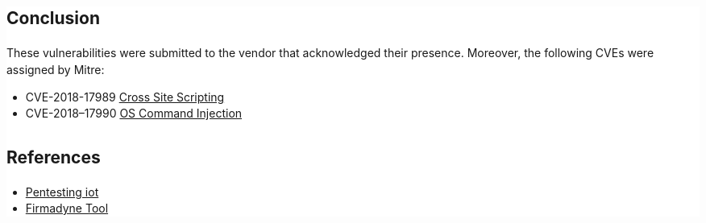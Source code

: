 ## Conclusion
These vulnerabilities were submitted to the vendor that acknowledged their presence. Moreover, the following CVEs were assigned by Mitre:
- CVE-2018-17989 [Cross Site Scripting][CVE-2018-17989]
- CVE-2018–17990 [OS Command Injection][CVE-2018-17990]

## References
- [Pentesting iot][Pentesting iot]
- [Firmadyne Tool][Firmadyne Tool]

[descDlink]:        https://eu.dlink.com/it/it/products/dsl-3782-wireless-ac1200-dual-band-vdsl-adsl-modem-router
[CVE-2018-8898]:    https://www.exploit-db.com/exploits/44657      
[github repo]:      https://github.com/c0mix/D-Link-DSL-3782-SecAdvisory
[xss]:              https://brutelogic.com.br/blog/shortest-reflected-xss-possible/
[base_example]:     https://www.w3schools.com/code/tryit.asp?filename=FZK6RNOO0OJX
[brute]:            https://twitter.com/brutelogic
[CVE-2018-17989]:   https://cve.mitre.org/cgi-bin/cvename.cgi?name=CVE-2018-17989
[CVE-2018-17990]:   https://cve.mitre.org/cgi-bin/cvename.cgi?name=CVE-2018-17990
[Pentesting iot]:	https://blog.mindedsecurity.com/2018/10/pentesting-iot-devices-part-2-dynamic.html
[Firmadyne Tool]:	https://github.com/firmadyne/firmadyne
[Giulio]:	https://www.linkedin.com/in/giuliocomi/
